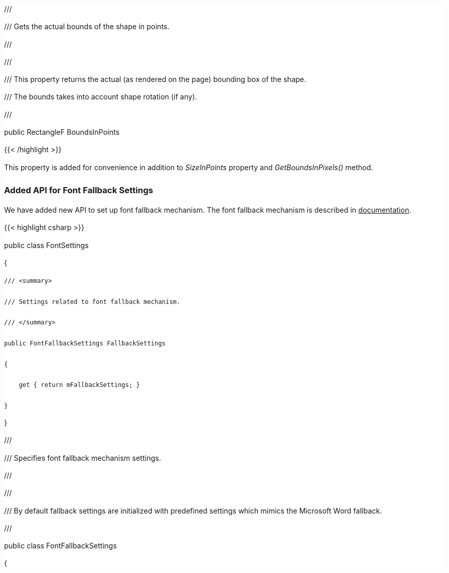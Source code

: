  /// <summary>

/// Gets the actual bounds of the shape in points.

/// </summary>

/// <remarks>

/// This property returns the actual (as rendered on the page) bounding box of the shape.

/// The bounds takes into account shape rotation (if any).

/// </remarks>

public RectangleF BoundsInPoints

{{< /highlight >}}

This property is added for convenience in addition to *SizeInPoints* property and *GetBoundsInPixels()* method.
### **Added API for Font Fallback Settings**
We have added new API to set up font fallback mechanism. The font fallback mechanism is described in [documentation](/words/java/true-type-fonts/#truetypefonts-fontsubstitutionandfontfallbackinaspose-words).

{{< highlight csharp >}}

 public class FontSettings

{

    /// <summary>

    /// Settings related to font fallback mechanism.

    /// </summary>

    public FontFallbackSettings FallbackSettings

    {

        get { return mFallbackSettings; }

    }

}

/// <summary>

/// Specifies font fallback mechanism settings.

/// </summary>

/// <remarks>

/// By default fallback settings are initialized with predefined settings which mimics the Microsoft Word fallback.

/// </remarks>

public class FontFallbackSettings

{
